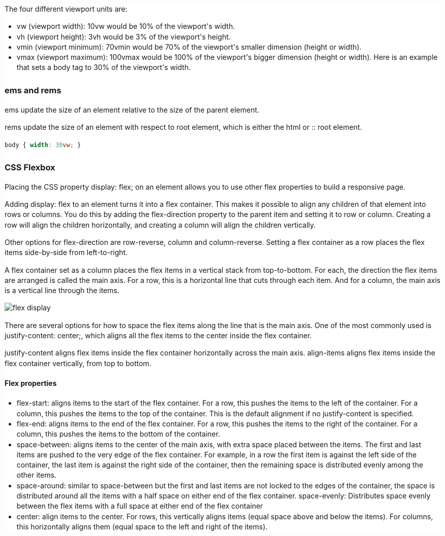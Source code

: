 The four different viewport units are:

* vw (viewport width): 10vw would be 10% of the viewport's width.
* vh (viewport height): 3vh would be 3% of the viewport's height.
* vmin (viewport minimum): 70vmin would be 70% of the viewport's smaller dimension (height or width).
* vmax (viewport maximum): 100vmax would be 100% of the viewport's bigger dimension (height or width).
Here is an example that sets a body tag to 30% of the viewport's width.

### ems and rems

ems update the size of an element relative to the size of the parent element.

rems update the size of an element with respect to root element, which is either the html or :: root element.

```css
body { width: 30vw; }
```
### CSS Flexbox

Placing the CSS property display: flex; on an element allows you to use other flex properties to build a responsive page.

Adding display: flex to an element turns it into a flex container. This makes it possible to align any children of that element into rows or columns. You do this by adding the flex-direction property to the parent item and setting it to row or column. Creating a row will align the children horizontally, and creating a column will align the children vertically.

Other options for flex-direction are row-reverse, column and column-reverse. Setting a flex container as a row places the flex items side-by-side from left-to-right.

A flex container set as a column places the flex items in a vertical stack from top-to-bottom. For each, the direction the flex items are arranged is called the main axis. For a row, this is a horizontal line that cuts through each item. And for a column, the main axis is a vertical line through the items.

![flex display](../assets/images/flex-display.png)

There are several options for how to space the flex items along the line that is the main axis. One of the most commonly used is justify-content: center;, which aligns all the flex items to the center inside the flex container.

justify-content aligns flex items inside the flex container horizontally across the main axis.
align-items aligns flex items inside the flex container vertically, from top to bottom.

#### Flex properties

* flex-start: aligns items to the start of the flex container. For a row, this pushes the items to the left of the container. For a column, this pushes the items to the top of the container. This is the default alignment if no justify-content is specified.
* flex-end: aligns items to the end of the flex container. For a row, this pushes the items to the right of the container. For a column, this pushes the items to the bottom of the container.
* space-between: aligns items to the center of the main axis, with extra space placed between the items. The first and last items are pushed to the very edge of the flex container. For example, in a row the first item is against the left side of the container, the last item is against the right side of the container, then the remaining space is distributed evenly among the other items.
* space-around: similar to space-between but the first and last items are not locked to the edges of the container, the space is distributed around all the items with a half space on either end of the flex container.
space-evenly: Distributes space evenly between the flex items with a full space at either end of the flex container
* center: align items to the center. For rows, this vertically aligns items (equal space above and below the items). For columns, this horizontally aligns them (equal space to the left and right of the items).